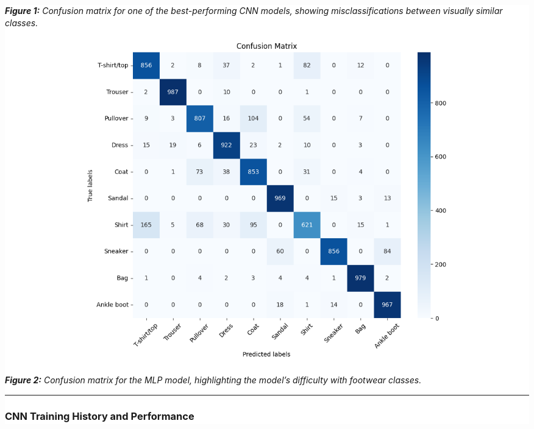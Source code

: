 _**Figure 1:** Confusion matrix for one of the best-performing CNN models, showing misclassifications between visually similar classes._

<div align="center">
  <img src="assets/mlp_confusion_matrix.png" alt="MLP Model Confusion Matrix" width="70%">
</div>

_**Figure 2:** Confusion matrix for the MLP model, highlighting the model’s difficulty with footwear classes._

---

### CNN Training History and Performance

<div align="center">